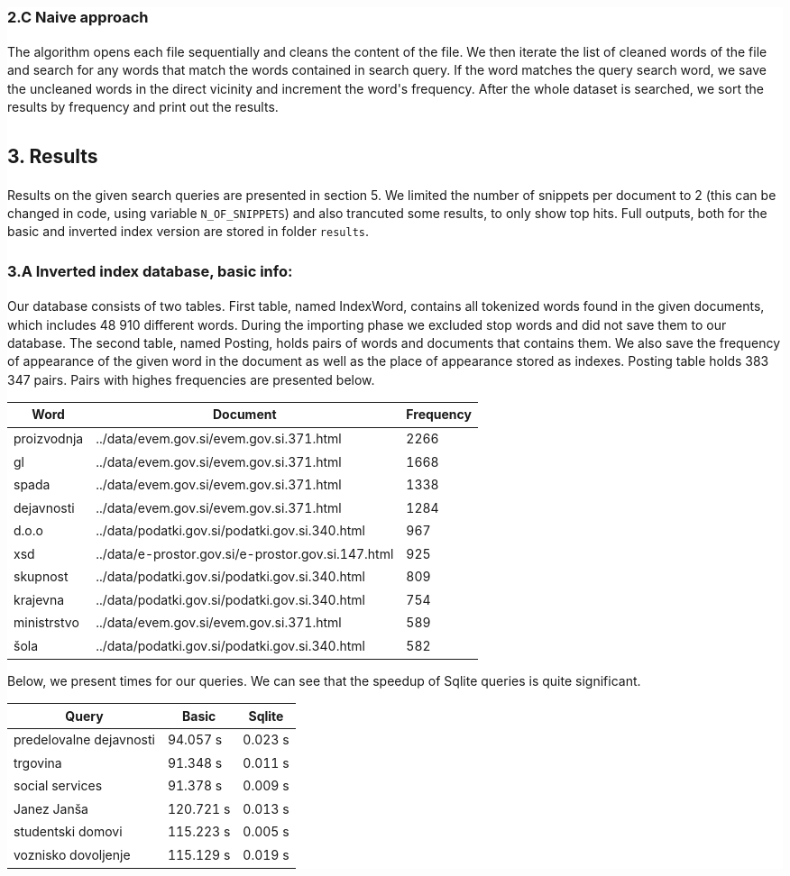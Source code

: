 <div style="page-break-after: always;"></div>

### 2.C Naive approach 
The algorithm opens each file sequentially and cleans the content of the file. We then iterate the
list of cleaned words of the file and search for any words that match the words contained in search query. If the word
matches the query search word, we save the uncleaned words in the direct vicinity and increment the word's frequency.
After the whole dataset is searched, we sort the results by frequency and print out the results.

## 3. Results
Results on the given search queries are presented in section 5. We limited the number of snippets per document to 2 (this can be changed in code, using variable `N_OF_SNIPPETS`)
and also trancuted some results, to only show top hits. Full outputs, both for the basic and inverted index version
are stored in folder `results`.


### 3.A Inverted index database, basic info:
Our database consists of two tables. First table, named IndexWord, contains all tokenized words found in the given documents, which includes 48 910 different words. 
During the importing phase we excluded stop words and did not save them to our database. The second table, named Posting, holds pairs of words and documents that contains them. We also save the frequency of appearance of the given word in the document as well as the place of appearance stored as indexes. Posting table holds 383 347 pairs. Pairs with highes frequencies are presented below.

|Word       | Document                                  | Frequency |
|-----------|--------------------------------------------------|----|
|proizvodnja|../data/evem.gov.si/evem.gov.si.371.html          |2266|
|gl         |../data/evem.gov.si/evem.gov.si.371.html          |1668|
|spada      |../data/evem.gov.si/evem.gov.si.371.html          |1338|
|dejavnosti |../data/evem.gov.si/evem.gov.si.371.html          |1284|
|d.o.o      |../data/podatki.gov.si/podatki.gov.si.340.html    |967 |
|xsd        |../data/e-prostor.gov.si/e-prostor.gov.si.147.html|925 |
|skupnost   |../data/podatki.gov.si/podatki.gov.si.340.html    |809 |
|krajevna   |../data/podatki.gov.si/podatki.gov.si.340.html    |754 |
|ministrstvo|../data/evem.gov.si/evem.gov.si.371.html          |589 |
|šola       |../data/podatki.gov.si/podatki.gov.si.340.html    |582 |


Below, we present times for our queries. We can see that the speedup of Sqlite queries is quite significant.


| Query                 | Basic     | Sqlite  |
| --------------------- | --------- | ------- |
|predelovalne dejavnosti|  94.057 s | 0.023 s |
|trgovina               |  91.348 s | 0.011 s |
|social services        |  91.378 s | 0.009 s |
|Janez Janša            | 120.721 s | 0.013 s |
|studentski domovi      | 115.223 s | 0.005 s |
|voznisko dovoljenje    | 115.129 s | 0.019 s |
